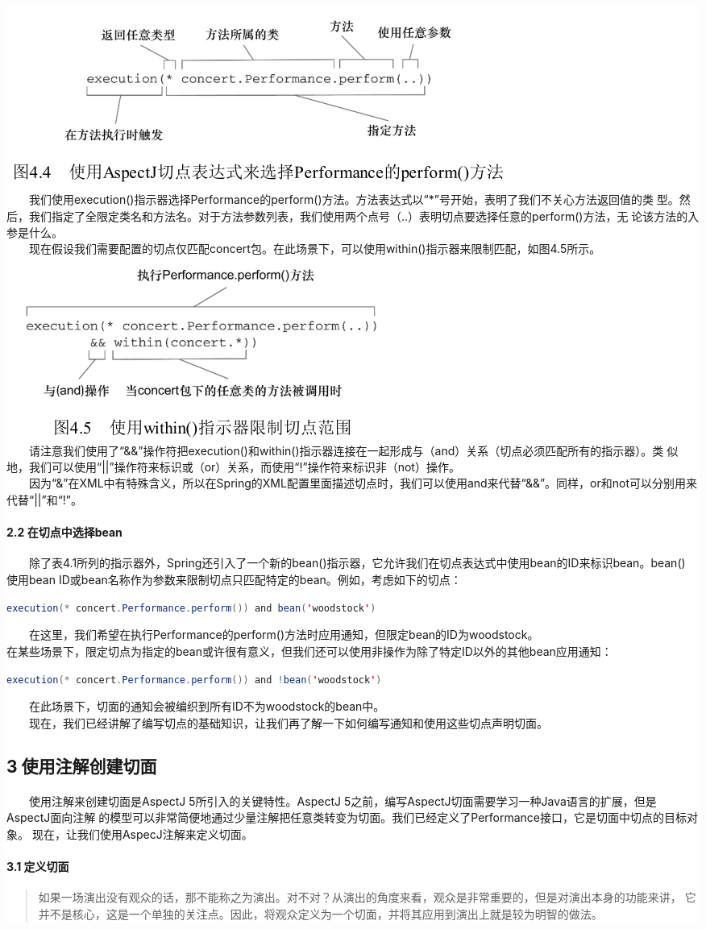 ![](/images/posts/spring/spring-aop/pointcut_expression.png)    
&emsp;&emsp;我们使用execution()指示器选择Performance的perform()方法。方法表达式以“*”号开始，表明了我们不关心方法返回值的类
型。然后，我们指定了全限定类名和方法名。对于方法参数列表，我们使用两个点号（..）表明切点要选择任意的perform()方法，无
论该方法的入参是什么。  
&emsp;&emsp;现在假设我们需要配置的切点仅匹配concert包。在此场景下，可以使用within()指示器来限制匹配，如图4.5所示。  
![](/images/posts/spring/spring-aop/pointcut_use_limit.png)  
&emsp;&emsp;请注意我们使用了“&&”操作符把execution()和within()指示器连接在一起形成与（and）关系（切点必须匹配所有的指示器）。类
似地，我们可以使用“||”操作符来标识或（or）关系，而使用“!”操作符来标识非（not）操作。    
&emsp;&emsp;因为“&”在XML中有特殊含义，所以在Spring的XML配置里面描述切点时，我们可以使用and来代替“&&”。同样，or和not可以分别用来
代替“||”和“!”。  
#### 2.2 在切点中选择bean
&emsp;&emsp;除了表4.1所列的指示器外，Spring还引入了一个新的bean()指示器，它允许我们在切点表达式中使用bean的ID来标识bean。bean()
使用bean ID或bean名称作为参数来限制切点只匹配特定的bean。例如，考虑如下的切点：  
``` java
execution(* concert.Performance.perform()) and bean('woodstock')  
```  
&emsp;&emsp;在这里，我们希望在执行Performance的perform()方法时应用通知，但限定bean的ID为woodstock。  
在某些场景下，限定切点为指定的bean或许很有意义，但我们还可以使用非操作为除了特定ID以外的其他bean应用通知：  
``` java
execution(* concert.Performance.perform()) and !bean('woodstock')   
```
&emsp;&emsp;在此场景下，切面的通知会被编织到所有ID不为woodstock的bean中。  
&emsp;&emsp;现在，我们已经讲解了编写切点的基础知识，让我们再了解一下如何编写通知和使用这些切点声明切面。
## 3 使用注解创建切面
&emsp;&emsp;使用注解来创建切面是AspectJ 5所引入的关键特性。AspectJ 5之前，编写AspectJ切面需要学习一种Java语言的扩展，但是AspectJ面向注解
的模型可以非常简便地通过少量注解把任意类转变为切面。我们已经定义了Performance接口，它是切面中切点的目标对象。
现在，让我们使用AspecJ注解来定义切面。
#### 3.1 定义切面
> 如果一场演出没有观众的话，那不能称之为演出。对不对？从演出的角度来看，观众是非常重要的，但是对演出本身的功能来讲，
它并不是核心，这是一个单独的关注点。因此，将观众定义为一个切面，并将其应用到演出上就是较为明智的做法。
